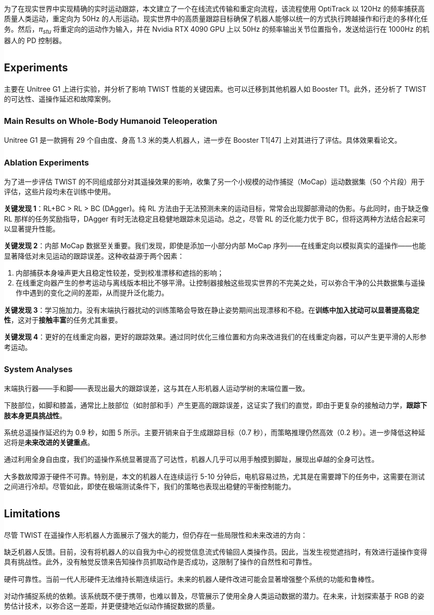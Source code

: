 为了在现实世界中实现精确的实时运动跟踪，本文建立了一个在线流式传输和重定向流程，该流程使用 OptiTrack 以 120Hz 的频率捕获高质量人类运动，重定向为 50Hz 的人形运动。现实世界中的高质量跟踪目标确保了机器人能够以统一的方式执行跨越操作和行走的多样化任务。然后，$π_{stu}$ 将重定向的运动作为输入，并在 Nvidia RTX 4090 GPU 上以 50Hz 的频率输出关节位置指令，发送给运行在 1000Hz 的机器人的 PD 控制器。

## Experiments

主要在 Unitree G1 上进行实验，并分析了影响 TWIST 性能的关键因素。也可以迁移到其他机器人如 Booster T1。此外，还分析了 TWIST 的可达性、遥操作延迟和故障案例。

### Main Results on Whole-Body Humanoid Teleoperation

Unitree G1 是一款拥有 29 个自由度、身高 1.3 米的类人机器人，进一步在 Booster T1[47] 上对其进行了评估。具体效果看论文。

### Ablation Experiments

为了进一步评估 TWIST 的不同组成部分对其遥操效果的影响，收集了另一个小规模的动作捕捉（MoCap）运动数据集（50 个片段）用于评估，这些片段均未在训练中使用。

**关键发现 1**：RL+BC > RL > BC (DAgger)。纯 RL 方法由于无法预测未来的运动目标，常常会出现脚部滑动的伪影。与此同时，由于缺乏像 RL 那样的任务奖励指导，DAgger 有时无法稳定且稳健地跟踪未见运动。总之，尽管 RL 的泛化能力优于 BC，但将这两种方法结合起来可以显著提升性能。

**关键发现 2**：内部 MoCap 数据至关重要。我们发现，即使是添加一小部分内部 MoCap 序列——在线重定向以模拟真实的遥操作——也能显著降低对未见运动的跟踪误差。这种收益源于两个因素：

1. 内部捕获本身噪声更大且稳定性较差，受到校准漂移和遮挡的影响；
2. 在线重定向器产生的参考运动与离线版本相比不够平滑。让控制器接触这些现实世界的不完美之处，可以弥合干净的公共数据集与遥操作中遇到的变化之间的差距，从而提升泛化能力。

**关键发现 3**：学习施加力。没有末端执行器扰动的训练策略会导致在静止姿势期间出现漂移和不稳。在**训练中加入扰动可以显著提高稳定性**，这对于**接触丰富**的任务尤其重要。

**关键发现 4**：更好的在线重定向器，更好的跟踪效果。通过同时优化三维位置和方向来改进我们的在线重定向器，可以产生更平滑的人形参考运动。

### System Analyses

末端执行器——手和脚——表现出最大的跟踪误差，这与其在人形机器人运动学树的末端位置一致。

下肢部位，如脚和膝盖，通常比上肢部位（如肘部和手）产生更高的跟踪误差，这证实了我们的直觉，即由于更复杂的接触动力学，**跟踪下肢本身更具挑战性**。

系统总遥操作延迟约为 0.9 秒，如图 5 所示。主要开销来自于生成跟踪目标（0.7 秒），而策略推理仍然高效（0.2 秒）。进一步降低这种延迟将是**未来改进的关键重点**。

通过利用全身自由度，我们的遥操作系统显著提高了可达性，机器人几乎可以用手触摸到脚趾，展现出卓越的全身可达性。

大多数故障源于硬件不可靠。特别是，本文的机器人在连续运行 5-10 分钟后，电机容易过热，尤其是在需要蹲下的任务中，这需要在测试之间进行冷却。尽管如此，即使在极端测试条件下，我们的策略也表现出稳健的平衡控制能力。

## Limitations

尽管 TWIST 在遥操作人形机器人方面展示了强大的能力，但仍存在一些局限性和未来改进的方向：

缺乏机器人反馈。目前，没有将机器人的以自我为中心的视觉信息流式传输回人类操作员。因此，当发生视觉遮挡时，有效进行遥操作变得具有挑战性。此外，没有触觉反馈来告知操作员抓取动作是否成功，这限制了操作的自然性和可靠性。

硬件可靠性。当前一代人形硬件无法维持长期连续运行。未来的机器人硬件改进可能会显著增强整个系统的功能和鲁棒性。

对动作捕捉系统的依赖。该系统既不便于携带，也难以普及，尽管展示了使用全身人类运动数据的潜力。在未来，计划探索基于 RGB 的姿势估计技术，以弥合这一差距，并更便捷地近似动作捕捉数据的质量。
